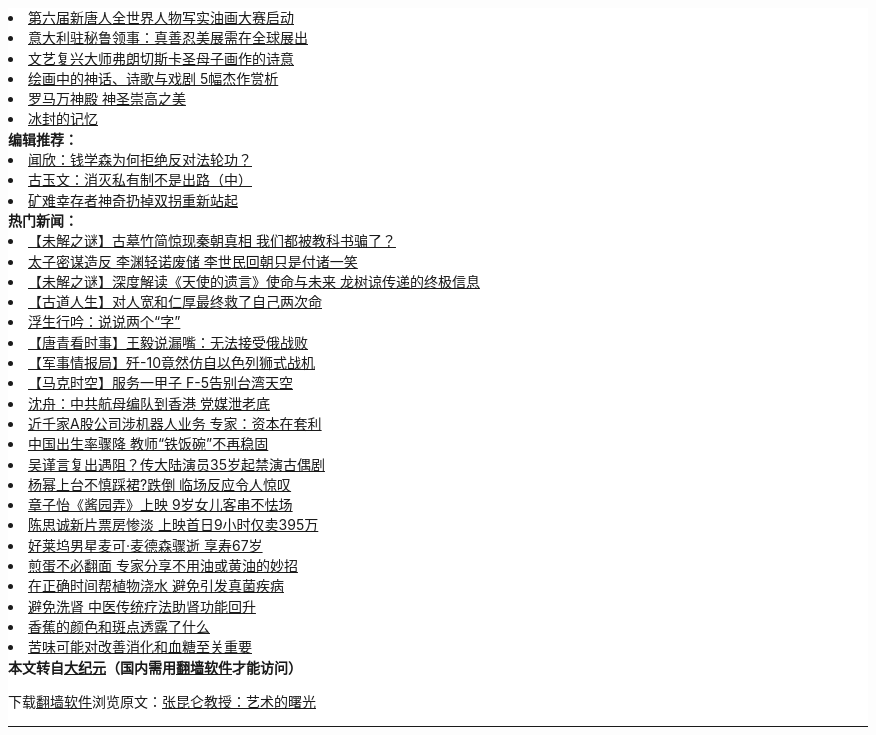 <li><a href="https://github.com/1992513/djy/blob/master/gb/21/11/21/n13389884.md#1">第六届新唐人全世界人物写实油画大赛启动</a></li>
<li><a href="https://github.com/1992513/djy/blob/master/gb/21/12/4/n13417147.md#1">意大利驻秘鲁领事：真善忍美展需在全球展出</a></li>
<li><a href="https://github.com/1992513/djy/blob/master/gb/25/7/3/n14543949.md#1">文艺复兴大师弗朗切斯卡圣母子画作的诗意</a></li>
<li><a href="https://github.com/1992513/djy/blob/master/gb/25/6/15/n14531964.md#1">绘画中的神话、诗歌与戏剧 5幅杰作赏析</a></li>
<li><a href="https://github.com/1992513/djy/blob/master/gb/11/10/22/n3408599.md#1">罗马万神殿 神圣崇高之美</a></li>
<li><a href="https://github.com/1992513/djy/blob/master/gb/16/4/4/n7519192.md#1">冰封的记忆</a></li>
<strong>编辑推荐：</strong>
<li><a href="https://github.com/1992513/djy/blob/master/gb/21/1/23/n12707407.md#1" target="_blank">闻欣：钱学森为何拒绝反对法轮功？</a></li><li><a href="https://github.com/1992513/djy/blob/master/gb/18/3/9/n10204699.md#1" target="_blank">古玉文：消灭私有制不是出路（中）</a></li><li><a href="https://github.com/1992513/djy/blob/master/gb/16/5/2/n7794877.md#1" target="_blank">矿难幸存者神奇扔掉双拐重新站起</a></li>
<strong>热门新闻：</strong>
<li><a href="https://github.com/1992513/djy/blob/master/gb/25/7/5/n14545644.md#1">【未解之谜】古墓竹简惊现秦朝真相 我们都被教科书骗了？</a></li>
<li><a href="https://github.com/1992513/djy/blob/master/gb/25/6/18/n14533738.md#1">太子密谋造反 李渊轻诺废储 李世民回朝只是付诸一笑</a></li>
<li><a href="https://github.com/1992513/djy/blob/master/gb/25/7/2/n14543500.md#1">【未解之谜】深度解读《天使的遗言》使命与未来 龙树谅传递的终极信息</a></li>
<li><a href="https://github.com/1992513/djy/blob/master/gb/24/12/21/n14395345.md#1">【古道人生】对人宽和仁厚最终救了自己两次命</a></li>
<li><a href="https://github.com/1992513/djy/blob/master/gb/25/6/29/n14541303.md#1">浮生行吟：说说两个“字”</a></li>
<li><a href="https://github.com/1992513/djy/blob/master/gb/25/7/6/n14546042.md#1">【唐青看时事】王毅说漏嘴：无法接受俄战败</a></li>
<li><a href="https://github.com/1992513/djy/blob/master/gb/25/7/5/n14545497.md#1">【军事情报局】歼-10竟然仿自以色列狮式战机</a></li>
<li><a href="https://github.com/1992513/djy/blob/master/gb/25/7/5/n14545641.md#1">【马克时空】服务一甲子 F-5告别台湾天空</a></li>
<li><a href="https://github.com/1992513/djy/blob/master/gb/25/7/5/n14545082.md#1">沈舟：中共航母编队到香港 党媒泄老底</a></li>
<li><a href="https://github.com/1992513/djy/blob/master/gb/25/7/4/n14544964.md#1">近千家A股公司涉机器人业务 专家：资本在套利</a></li>
<li><a href="https://github.com/1992513/djy/blob/master/gb/25/7/5/n14545439.md#1">中国出生率骤降 教师“铁饭碗”不再稳固</a></li>
<li><a href="https://github.com/1992513/djy/blob/master/gb/25/7/5/n14545646.md#1">吴谨言复出遇阻？传大陆演员35岁起禁演古偶剧</a></li>
<li><a href="https://github.com/1992513/djy/blob/master/gb/25/7/5/n14545591.md#1">杨幂上台不慎踩裙?跌倒 临场反应令人惊叹</a></li>
<li><a href="https://github.com/1992513/djy/blob/master/gb/25/7/3/n14544376.md#1">章子怡《酱园弄》上映 9岁女儿客串不怯场</a></li>
<li><a href="https://github.com/1992513/djy/blob/master/gb/25/7/5/n14545630.md#1">陈思诚新片票房惨淡 上映首日9小时仅卖395万</a></li>
<li><a href="https://github.com/1992513/djy/blob/master/gb/25/7/3/n14544400.md#1">好莱坞男星麦可·麦德森骤逝 享寿67岁</a></li>
<li><a href="https://github.com/1992513/djy/blob/master/gb/25/7/4/n14544650.md#1">煎蛋不必翻面 专家分享不用油或黄油的妙招</a></li>
<li><a href="https://github.com/1992513/djy/blob/master/gb/25/7/6/n14545808.md#1">在正确时间帮植物浇水 避免引发真菌疾病</a></li>
<li><a href="https://github.com/1992513/djy/blob/master/gb/25/7/1/n14542256.md#1">避免洗肾 中医传统疗法助肾功能回升</a></li>
<li><a href="https://github.com/1992513/djy/blob/master/gb/25/7/1/n14542657.md#1">香蕉的颜色和斑点透露了什么</a></li>
<li><a href="https://github.com/1992513/djy/blob/master/gb/25/7/1/n14542663.md#1">苦味可能对改善消化和血糖至关重要</a></li>
<strong>本文转自<a href="https://www.epochtimes.com">大纪元</a>（国内需用<a href="https://github.com/1992513/www/blob/master/README.md#8">翻墙软件</a>才能访问）</strong><p>下载<a href="https://github.com/1992513/www/blob/master/README.md#8">翻墙软件</a>浏览原文：<a href="https://www.epochtimes.com/gb/22/1/19/n13516639.htm">张昆仑教授：艺术的曙光</a></p><hr>